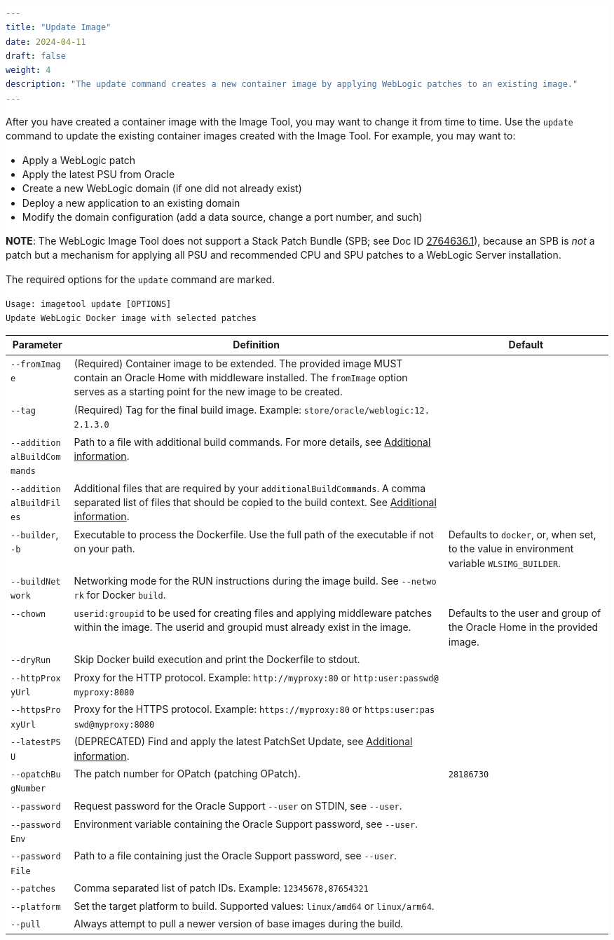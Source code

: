 ```yaml
---
title: "Update Image"
date: 2024-04-11
draft: false
weight: 4
description: "The update command creates a new container image by applying WebLogic patches to an existing image."
---
```


After you have created a container image with the Image Tool, you may want to change it from time to time.  Use the `update`
command to update the existing container images created with the Image Tool.  For example, you may want to:
* Apply a WebLogic patch
* Apply the latest PSU from Oracle
* Create a new WebLogic domain (if one did not already exist)
* Deploy a new application to an existing domain
* Modify the domain configuration (add a data source, change a port number, and such)

**NOTE**: The WebLogic Image Tool does not support a Stack Patch Bundle (SPB; see Doc ID [2764636.1](https://support.oracle.com/rs?type=doc&id=2764636.1)), because an SPB is _not_ a patch but a mechanism for applying all PSU and recommended CPU and SPU patches to a WebLogic Server installation.

The required options for the `update` command are marked.

```
Usage: imagetool update [OPTIONS]
Update WebLogic Docker image with selected patches

```
| Parameter | Definition | Default |
| --- | --- | --- |
| `--fromImage` | (Required) Container image to be extended. The provided image MUST contain an Oracle Home with middleware installed. The `fromImage` option serves as a starting point for the new image to be created. |  |
| `--tag` | (Required) Tag for the final build image. Example: `store/oracle/weblogic:12.2.1.3.0` |  |
| `--additionalBuildCommands` | Path to a file with additional build commands. For more details, see [Additional information](#--additionalbuildcommands). | |
| `--additionalBuildFiles` | Additional files that are required by your `additionalBuildCommands`.  A comma separated list of files that should be copied to the build context. See [Additional information](#--additionalbuildfiles). |  |
| `--builder`, `-b` | Executable to process the Dockerfile. Use the full path of the executable if not on your path. | Defaults to `docker`, or, when set, to the value in environment variable `WLSIMG_BUILDER`. |
| `--buildNetwork` | Networking mode for the RUN instructions during the image build.  See `--network` for Docker `build`. | |
| `--chown` | `userid:groupid` to be used for creating files and applying middleware patches within the image. The userid and groupid must already exist in the image. | Defaults to the user and group of the Oracle Home in the provided image. |
| `--dryRun` | Skip Docker build execution and print the Dockerfile to stdout. | |
| `--httpProxyUrl` | Proxy for the HTTP protocol. Example: `http://myproxy:80` or `http:user:passwd@myproxy:8080` |  |
| `--httpsProxyUrl` | Proxy for the HTTPS protocol. Example: `https://myproxy:80` or `https:user:passwd@myproxy:8080` |  |
| `--latestPSU` | (DEPRECATED) Find and apply the latest PatchSet Update, see [Additional information](#--latestpsu). |  |
| `--opatchBugNumber` | The patch number for OPatch (patching OPatch). | `28186730` |
| `--password` | Request password for the Oracle Support `--user` on STDIN, see `--user`. |  |
| `--passwordEnv` | Environment variable containing the Oracle Support password, see `--user`. |  |
| `--passwordFile` | Path to a file containing just the Oracle Support password, see `--user`.  |  |
| `--patches` | Comma separated list of patch IDs. Example: `12345678,87654321` |  |
| `--platform` | Set the target platform to build.  Supported values: `linux/amd64` or `linux/arm64`. |   |
| `--pull` | Always attempt to pull a newer version of base images during the build. | |